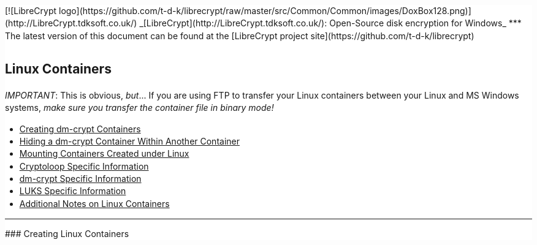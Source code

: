 

<meta content="text/html; charset=UTF-8" http-equiv="Content-Type">
<meta name="keywords" content="disk encryption, security, transparent, AES, plausible deniability, virtual drive, Linux, MS Windows, portable, USB drive, partition">
<meta name="description" content="LibreCrypt: An Open-Source transparent encryption program for PCs. With this software, you can create one or more &quot;containers&quot; on your PC - which appear as disks, anything written to these disks is automatically encrypted before being stored on your hard drive.">

<meta name="author" content="Sarah Dean">
<meta name="copyright" content="Copyright 2004, 2005, 2006, 2007, 2008 Sarah Dean 2015 tdk">


<TITLE>Linux Volumes</TITLE>

<link href="https://raw.githubusercontent.com/t-d-k/librecrypt/master/docs/styles_common.css" rel="stylesheet" type="text/css">


<link rel="shortcut icon" href="https://github.com/t-d-k/librecrypt/raw/master/src/Common/Common/images/DoxBox.ico" type="image/x-icon">

<SPAN CLASS="master_link">
[![LibreCrypt logo](https://github.com/t-d-k/librecrypt/raw/master/src/Common/Common/images/DoxBox128.png)](http://LibreCrypt.tdksoft.co.uk/)
</SPAN>
<SPAN CLASS="master_title">
_[LibreCrypt](http://LibreCrypt.tdksoft.co.uk/): Open-Source disk encryption for Windows_
</SPAN>
***
<SPAN class="tip">
The latest version of this document can be found at the [LibreCrypt project site](https://github.com/t-d-k/librecrypt)
</SPAN>   
      
            

## Linux Containers

 
_IMPORTANT_: This is obvious, _but_... If you are using FTP to transfer your Linux containers between your Linux and MS Windows systems, _make sure you transfer the container file in binary mode!_

  * [Creating dm-crypt Containers](#level_3_heading_1)
  * [Hiding a dm-crypt Container Within Another Container](#level_3_heading_2)
  * [Mounting Containers Created under Linux](#level_3_heading_3)
  * [Cryptoloop Specific Information](#level_3_heading_4)
  * [dm-crypt Specific Information](#level_3_heading_5)
  * [LUKS Specific Information](#level_3_heading_6)
  * [Additional Notes on Linux Containers](#level_3_heading_7)

* * * 
<A NAME="level_3_heading_1">
### Creating Linux Containers
</A>
